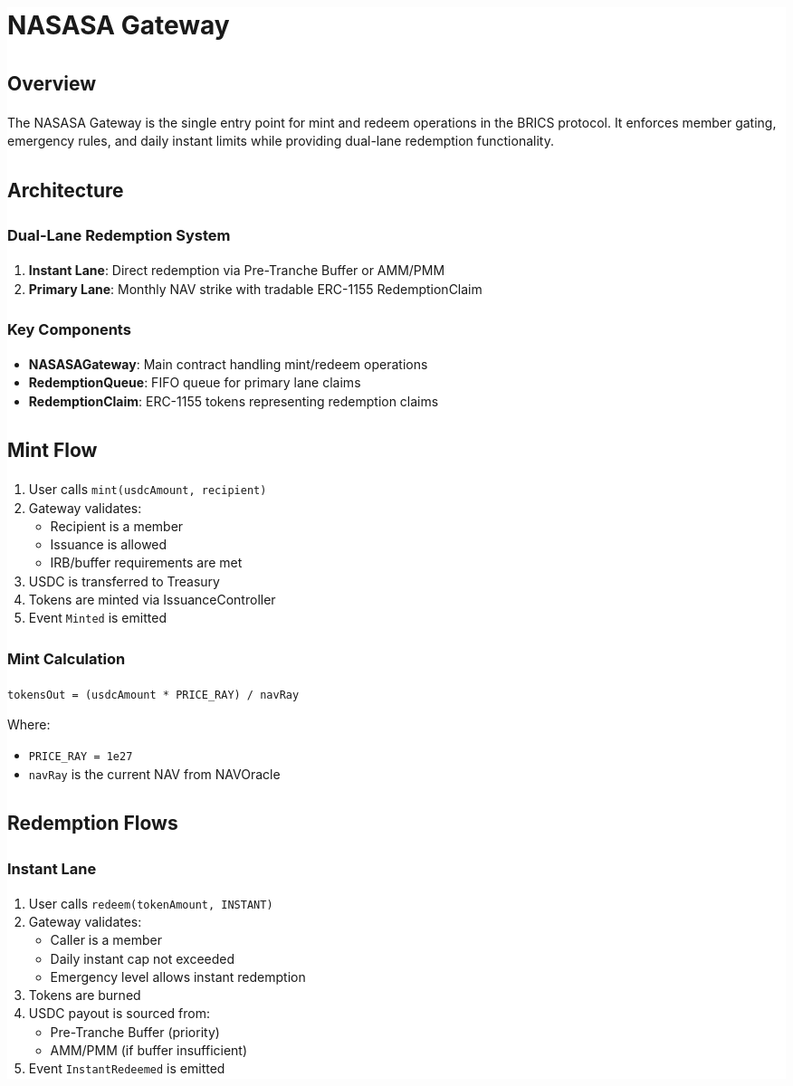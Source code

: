 # NASASA Gateway

## Overview

The NASASA Gateway is the single entry point for mint and redeem operations in the BRICS protocol. It enforces member gating, emergency rules, and daily instant limits while providing dual-lane redemption functionality.

## Architecture

### Dual-Lane Redemption System

1. **Instant Lane**: Direct redemption via Pre-Tranche Buffer or AMM/PMM
2. **Primary Lane**: Monthly NAV strike with tradable ERC-1155 RedemptionClaim

### Key Components

- **NASASAGateway**: Main contract handling mint/redeem operations
- **RedemptionQueue**: FIFO queue for primary lane claims
- **RedemptionClaim**: ERC-1155 tokens representing redemption claims

## Mint Flow

1. User calls `mint(usdcAmount, recipient)`
2. Gateway validates:
   - Recipient is a member
   - Issuance is allowed
   - IRB/buffer requirements are met
3. USDC is transferred to Treasury
4. Tokens are minted via IssuanceController
5. Event `Minted` is emitted

### Mint Calculation

```
tokensOut = (usdcAmount * PRICE_RAY) / navRay
```

Where:
- `PRICE_RAY = 1e27`
- `navRay` is the current NAV from NAVOracle

## Redemption Flows

### Instant Lane

1. User calls `redeem(tokenAmount, INSTANT)`
2. Gateway validates:
   - Caller is a member
   - Daily instant cap not exceeded
   - Emergency level allows instant redemption
3. Tokens are burned
4. USDC payout is sourced from:
   - Pre-Tranche Buffer (priority)
   - AMM/PMM (if buffer insufficient)
5. Event `InstantRedeemed` is emitted
